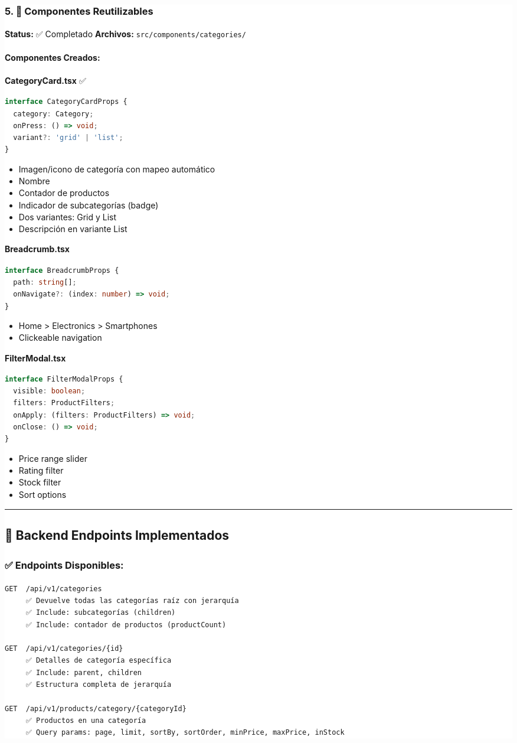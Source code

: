 
### 5. 🎨 Componentes Reutilizables
**Status:** ✅ Completado
**Archivos:** `src/components/categories/`

#### Componentes Creados:

**CategoryCard.tsx** ✅
```typescript
interface CategoryCardProps {
  category: Category;
  onPress: () => void;
  variant?: 'grid' | 'list';
}
```
- Imagen/icono de categoría con mapeo automático
- Nombre
- Contador de productos
- Indicador de subcategorías (badge)
- Dos variantes: Grid y List
- Descripción en variante List

**Breadcrumb.tsx**
```typescript
interface BreadcrumbProps {
  path: string[];
  onNavigate?: (index: number) => void;
}
```
- Home > Electronics > Smartphones
- Clickeable navigation

**FilterModal.tsx**
```typescript
interface FilterModalProps {
  visible: boolean;
  filters: ProductFilters;
  onApply: (filters: ProductFilters) => void;
  onClose: () => void;
}
```
- Price range slider
- Rating filter
- Stock filter
- Sort options

---

## 🔌 Backend Endpoints Implementados

### ✅ Endpoints Disponibles:
```
GET  /api/v1/categories
     ✅ Devuelve todas las categorías raíz con jerarquía
     ✅ Include: subcategorías (children)
     ✅ Include: contador de productos (productCount)

GET  /api/v1/categories/{id}
     ✅ Detalles de categoría específica
     ✅ Include: parent, children
     ✅ Estructura completa de jerarquía

GET  /api/v1/products/category/{categoryId}
     ✅ Productos en una categoría
     ✅ Query params: page, limit, sortBy, sortOrder, minPrice, maxPrice, inStock
```